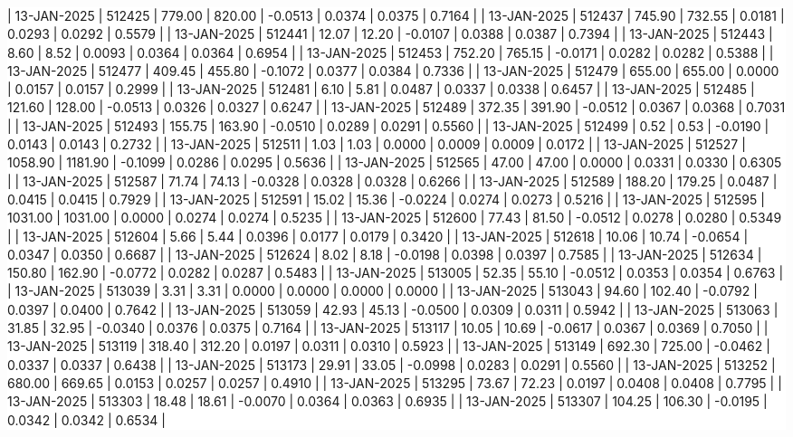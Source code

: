 | 13-JAN-2025 | 512425 | 779.00 | 820.00 | -0.0513 | 0.0374 | 0.0375 | 0.7164 |
| 13-JAN-2025 | 512437 | 745.90 | 732.55 | 0.0181 | 0.0293 | 0.0292 | 0.5579 |
| 13-JAN-2025 | 512441 | 12.07 | 12.20 | -0.0107 | 0.0388 | 0.0387 | 0.7394 |
| 13-JAN-2025 | 512443 | 8.60 | 8.52 | 0.0093 | 0.0364 | 0.0364 | 0.6954 |
| 13-JAN-2025 | 512453 | 752.20 | 765.15 | -0.0171 | 0.0282 | 0.0282 | 0.5388 |
| 13-JAN-2025 | 512477 | 409.45 | 455.80 | -0.1072 | 0.0377 | 0.0384 | 0.7336 |
| 13-JAN-2025 | 512479 | 655.00 | 655.00 | 0.0000 | 0.0157 | 0.0157 | 0.2999 |
| 13-JAN-2025 | 512481 | 6.10 | 5.81 | 0.0487 | 0.0337 | 0.0338 | 0.6457 |
| 13-JAN-2025 | 512485 | 121.60 | 128.00 | -0.0513 | 0.0326 | 0.0327 | 0.6247 |
| 13-JAN-2025 | 512489 | 372.35 | 391.90 | -0.0512 | 0.0367 | 0.0368 | 0.7031 |
| 13-JAN-2025 | 512493 | 155.75 | 163.90 | -0.0510 | 0.0289 | 0.0291 | 0.5560 |
| 13-JAN-2025 | 512499 | 0.52 | 0.53 | -0.0190 | 0.0143 | 0.0143 | 0.2732 |
| 13-JAN-2025 | 512511 | 1.03 | 1.03 | 0.0000 | 0.0009 | 0.0009 | 0.0172 |
| 13-JAN-2025 | 512527 | 1058.90 | 1181.90 | -0.1099 | 0.0286 | 0.0295 | 0.5636 |
| 13-JAN-2025 | 512565 | 47.00 | 47.00 | 0.0000 | 0.0331 | 0.0330 | 0.6305 |
| 13-JAN-2025 | 512587 | 71.74 | 74.13 | -0.0328 | 0.0328 | 0.0328 | 0.6266 |
| 13-JAN-2025 | 512589 | 188.20 | 179.25 | 0.0487 | 0.0415 | 0.0415 | 0.7929 |
| 13-JAN-2025 | 512591 | 15.02 | 15.36 | -0.0224 | 0.0274 | 0.0273 | 0.5216 |
| 13-JAN-2025 | 512595 | 1031.00 | 1031.00 | 0.0000 | 0.0274 | 0.0274 | 0.5235 |
| 13-JAN-2025 | 512600 | 77.43 | 81.50 | -0.0512 | 0.0278 | 0.0280 | 0.5349 |
| 13-JAN-2025 | 512604 | 5.66 | 5.44 | 0.0396 | 0.0177 | 0.0179 | 0.3420 |
| 13-JAN-2025 | 512618 | 10.06 | 10.74 | -0.0654 | 0.0347 | 0.0350 | 0.6687 |
| 13-JAN-2025 | 512624 | 8.02 | 8.18 | -0.0198 | 0.0398 | 0.0397 | 0.7585 |
| 13-JAN-2025 | 512634 | 150.80 | 162.90 | -0.0772 | 0.0282 | 0.0287 | 0.5483 |
| 13-JAN-2025 | 513005 | 52.35 | 55.10 | -0.0512 | 0.0353 | 0.0354 | 0.6763 |
| 13-JAN-2025 | 513039 | 3.31 | 3.31 | 0.0000 | 0.0000 | 0.0000 | 0.0000 |
| 13-JAN-2025 | 513043 | 94.60 | 102.40 | -0.0792 | 0.0397 | 0.0400 | 0.7642 |
| 13-JAN-2025 | 513059 | 42.93 | 45.13 | -0.0500 | 0.0309 | 0.0311 | 0.5942 |
| 13-JAN-2025 | 513063 | 31.85 | 32.95 | -0.0340 | 0.0376 | 0.0375 | 0.7164 |
| 13-JAN-2025 | 513117 | 10.05 | 10.69 | -0.0617 | 0.0367 | 0.0369 | 0.7050 |
| 13-JAN-2025 | 513119 | 318.40 | 312.20 | 0.0197 | 0.0311 | 0.0310 | 0.5923 |
| 13-JAN-2025 | 513149 | 692.30 | 725.00 | -0.0462 | 0.0337 | 0.0337 | 0.6438 |
| 13-JAN-2025 | 513173 | 29.91 | 33.05 | -0.0998 | 0.0283 | 0.0291 | 0.5560 |
| 13-JAN-2025 | 513252 | 680.00 | 669.65 | 0.0153 | 0.0257 | 0.0257 | 0.4910 |
| 13-JAN-2025 | 513295 | 73.67 | 72.23 | 0.0197 | 0.0408 | 0.0408 | 0.7795 |
| 13-JAN-2025 | 513303 | 18.48 | 18.61 | -0.0070 | 0.0364 | 0.0363 | 0.6935 |
| 13-JAN-2025 | 513307 | 104.25 | 106.30 | -0.0195 | 0.0342 | 0.0342 | 0.6534 |